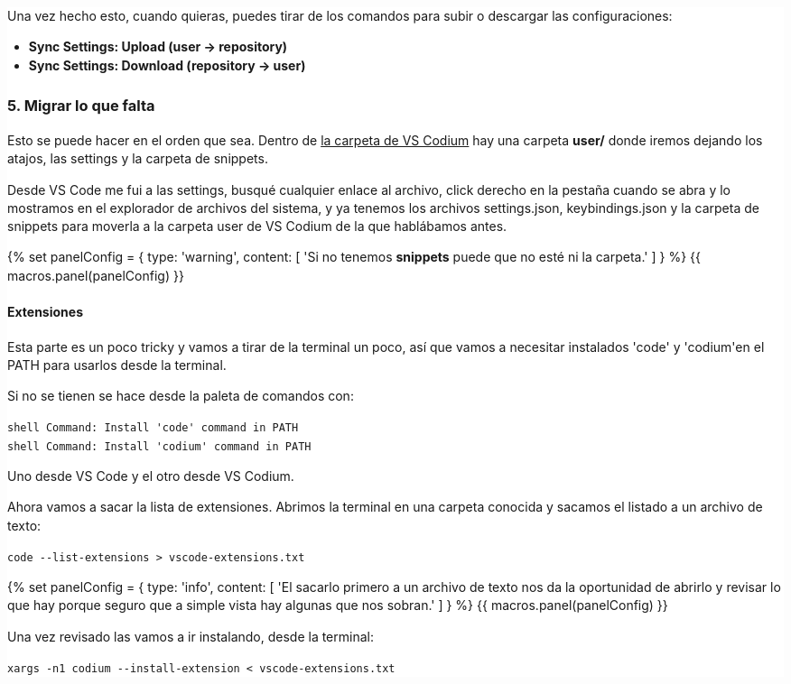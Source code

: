 Una vez hecho esto, cuando quieras, puedes tirar de los comandos para subir o descargar las configuraciones:

- **Sync Settings: Upload (user -> repository)**
- **Sync Settings: Download (repository -> user)**

### 5. Migrar lo que falta

Esto se puede hacer en el orden que sea. Dentro de [la carpeta de VS Codium](#system-folder) hay una carpeta **user/** donde iremos dejando los atajos, las settings y la carpeta de snippets.

Desde VS Code me fui a las settings, busqué cualquier enlace al archivo, click derecho en la pestaña cuando se abra y lo mostramos en el explorador de archivos del sistema, y ya tenemos los archivos settings.json, keybindings.json y la carpeta de snippets para moverla a la carpeta user de VS Codium de la que hablábamos antes.

{% set panelConfig = {
  type: 'warning',
  content: [
    'Si no tenemos <strong>snippets</strong> puede que no esté ni la carpeta.'
  ]
} %}
{{ macros.panel(panelConfig) }}

#### Extensiones

Esta parte es un poco tricky y vamos a tirar de la terminal un poco, así que vamos a necesitar instalados 'code' y 'codium'en el PATH para usarlos desde la terminal.

Si no se tienen se hace desde la paleta de comandos con:

```text
shell Command: Install 'code' command in PATH
shell Command: Install 'codium' command in PATH
```

Uno desde VS Code y el otro desde VS Codium.

Ahora vamos a sacar la lista de extensiones. Abrimos la terminal en una carpeta conocida y sacamos el listado a un archivo de texto:

```shell
code --list-extensions > vscode-extensions.txt
```

{% set panelConfig = {
  type: 'info',
  content: [
    'El sacarlo primero a un archivo de texto nos da la oportunidad de abrirlo y revisar lo que hay porque seguro que a simple vista hay algunas que nos sobran.'
  ]
} %}
{{ macros.panel(panelConfig) }}

Una vez revisado las vamos a ir instalando, desde la terminal:

```shell
xargs -n1 codium --install-extension < vscode-extensions.txt
```
